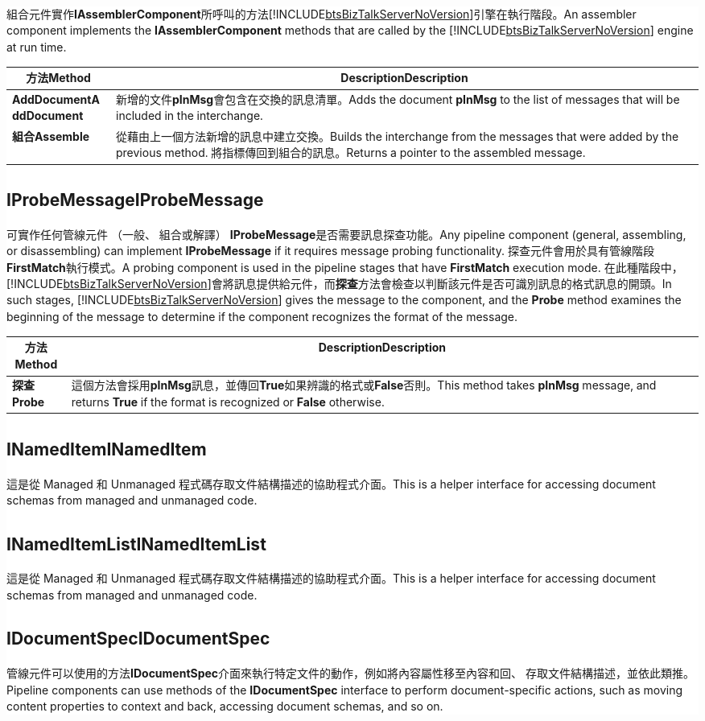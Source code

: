  <span data-ttu-id="cabd3-146">組合元件實作**IAssemblerComponent**所呼叫的方法[!INCLUDE[btsBizTalkServerNoVersion](../includes/btsbiztalkservernoversion-md.md)]引擎在執行階段。</span><span class="sxs-lookup"><span data-stu-id="cabd3-146">An assembler component implements the **IAssemblerComponent** methods that are called by the [!INCLUDE[btsBizTalkServerNoVersion](../includes/btsbiztalkservernoversion-md.md)] engine at run time.</span></span>  
  
|<span data-ttu-id="cabd3-147">方法</span><span class="sxs-lookup"><span data-stu-id="cabd3-147">Method</span></span>|<span data-ttu-id="cabd3-148">Description</span><span class="sxs-lookup"><span data-stu-id="cabd3-148">Description</span></span>|  
|------------|-----------------|  
|<span data-ttu-id="cabd3-149">**AddDocument**</span><span class="sxs-lookup"><span data-stu-id="cabd3-149">**AddDocument**</span></span>|<span data-ttu-id="cabd3-150">新增的文件**pInMsg**會包含在交換的訊息清單。</span><span class="sxs-lookup"><span data-stu-id="cabd3-150">Adds the document **pInMsg** to the list of messages that will be included in the interchange.</span></span>|  
|<span data-ttu-id="cabd3-151">**組合**</span><span class="sxs-lookup"><span data-stu-id="cabd3-151">**Assemble**</span></span>|<span data-ttu-id="cabd3-152">從藉由上一個方法新增的訊息中建立交換。</span><span class="sxs-lookup"><span data-stu-id="cabd3-152">Builds the interchange from the messages that were added by the previous method.</span></span> <span data-ttu-id="cabd3-153">將指標傳回到組合的訊息。</span><span class="sxs-lookup"><span data-stu-id="cabd3-153">Returns a pointer to the assembled message.</span></span>|  
  
## <a name="iprobemessage"></a><span data-ttu-id="cabd3-154">IProbeMessage</span><span class="sxs-lookup"><span data-stu-id="cabd3-154">IProbeMessage</span></span>  
 <span data-ttu-id="cabd3-155">可實作任何管線元件 （一般、 組合或解譯） **IProbeMessage**是否需要訊息探查功能。</span><span class="sxs-lookup"><span data-stu-id="cabd3-155">Any pipeline component (general, assembling, or disassembling) can implement **IProbeMessage** if it requires message probing functionality.</span></span> <span data-ttu-id="cabd3-156">探查元件會用於具有管線階段**FirstMatch**執行模式。</span><span class="sxs-lookup"><span data-stu-id="cabd3-156">A probing component is used in the pipeline stages that have **FirstMatch** execution mode.</span></span> <span data-ttu-id="cabd3-157">在此種階段中，[!INCLUDE[btsBizTalkServerNoVersion](../includes/btsbiztalkservernoversion-md.md)]會將訊息提供給元件，而**探查**方法會檢查以判斷該元件是否可識別訊息的格式訊息的開頭。</span><span class="sxs-lookup"><span data-stu-id="cabd3-157">In such stages, [!INCLUDE[btsBizTalkServerNoVersion](../includes/btsbiztalkservernoversion-md.md)] gives the message to the component, and the **Probe** method examines the beginning of the message to determine if the component recognizes the format of the message.</span></span>  
  
|<span data-ttu-id="cabd3-158">方法</span><span class="sxs-lookup"><span data-stu-id="cabd3-158">Method</span></span>|<span data-ttu-id="cabd3-159">Description</span><span class="sxs-lookup"><span data-stu-id="cabd3-159">Description</span></span>|  
|------------|-----------------|  
|<span data-ttu-id="cabd3-160">**探查**</span><span class="sxs-lookup"><span data-stu-id="cabd3-160">**Probe**</span></span>|<span data-ttu-id="cabd3-161">這個方法會採用**pInMsg**訊息，並傳回**True**如果辨識的格式或**False**否則。</span><span class="sxs-lookup"><span data-stu-id="cabd3-161">This method takes **pInMsg** message, and returns **True** if the format is recognized or **False** otherwise.</span></span>|  
  
## <a name="inameditem"></a><span data-ttu-id="cabd3-162">INamedItem</span><span class="sxs-lookup"><span data-stu-id="cabd3-162">INamedItem</span></span>  
 <span data-ttu-id="cabd3-163">這是從 Managed 和 Unmanaged 程式碼存取文件結構描述的協助程式介面。</span><span class="sxs-lookup"><span data-stu-id="cabd3-163">This is a helper interface for accessing document schemas from managed and unmanaged code.</span></span>  
  
## <a name="inameditemlist"></a><span data-ttu-id="cabd3-164">INamedItemList</span><span class="sxs-lookup"><span data-stu-id="cabd3-164">INamedItemList</span></span>  
 <span data-ttu-id="cabd3-165">這是從 Managed 和 Unmanaged 程式碼存取文件結構描述的協助程式介面。</span><span class="sxs-lookup"><span data-stu-id="cabd3-165">This is a helper interface for accessing document schemas from managed and unmanaged code.</span></span>  
  
## <a name="idocumentspec"></a><span data-ttu-id="cabd3-166">IDocumentSpec</span><span class="sxs-lookup"><span data-stu-id="cabd3-166">IDocumentSpec</span></span>  
 <span data-ttu-id="cabd3-167">管線元件可以使用的方法**IDocumentSpec**介面來執行特定文件的動作，例如將內容屬性移至內容和回、 存取文件結構描述，並依此類推。</span><span class="sxs-lookup"><span data-stu-id="cabd3-167">Pipeline components can use methods of the **IDocumentSpec** interface to perform document-specific actions, such as moving content properties to context and back, accessing document schemas, and so on.</span></span>  
  